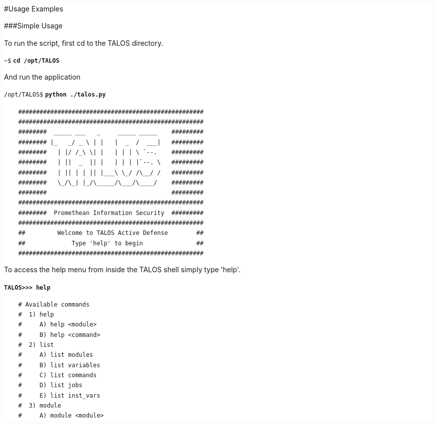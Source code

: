 
#Usage Examples

###Simple Usage

To run the script, first cd to the TALOS directory.

`~$` **`cd /opt/TALOS`**

And run the application

`/opt/TALOS$` **`python ./talos.py`**

		####################################################
		####################################################
		########  _____ ___   _     _____ _____    #########
		######## |_   _/ _ \ | |   |  _  /  ___|   #########
		########   | |/ /_\ \| |   | | | \ `--.    #########
		########   | ||  _  || |   | | | |`--. \   #########
		########   | || | | || |___\ \_/ /\__/ /   #########
		########   \_/\_| |_/\_____/\___/\____/    #########
		########                                   #########
		####################################################
		########  Promethean Information Security  #########
		####################################################
		##         Welcome to TALOS Active Defense        ##
		##             Type 'help' to begin               ##
		####################################################


To access the help menu from inside the TALOS shell simply type 'help'.

**`TALOS>>> help`**

		# Available commands
		#  1) help
		#     A) help <module>
		#     B) help <command>
		#  2) list
		#     A) list modules
		#     B) list variables
		#     C) list commands
		#     D) list jobs
		#     E) list inst_vars
		#  3) module
		#     A) module <module>